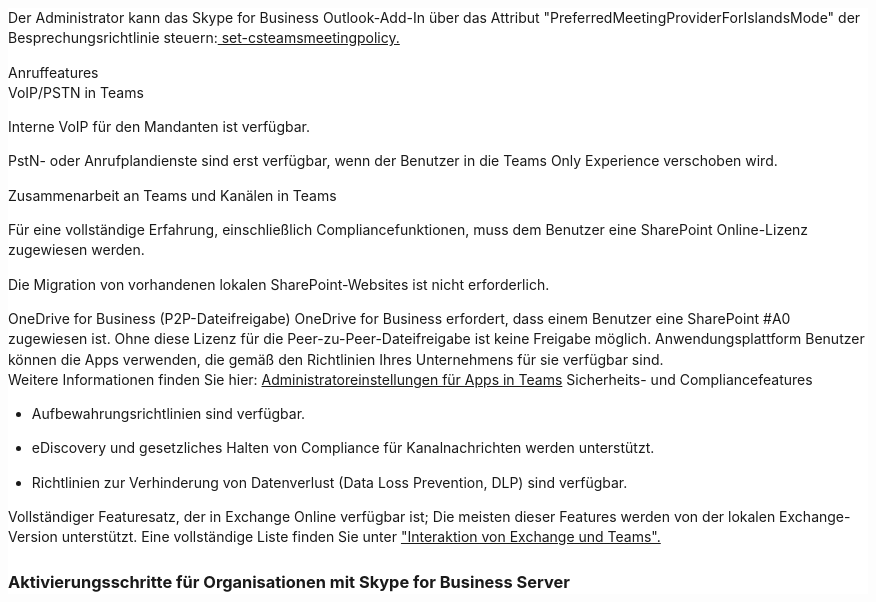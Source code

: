 <p>Der Administrator kann das Skype for Business Outlook-Add-In über das Attribut "PreferredMeetingProviderForIslandsMode" der Besprechungsrichtlinie steuern:<a href="https://docs.microsoft.com/powershell/module/skype/set-csteamsmeetingpolicy?view=skype-ps"> set-csteamsmeetingpolicy.</a></p> 
</td>
</tr>
<tr class="even">
<td>Anruffeatures<br />
VoIP/PSTN in Teams</td>
<td><p>Interne VoIP für den Mandanten ist verfügbar.</p>
<p>PstN- oder Anrufplandienste sind erst verfügbar, wenn der Benutzer in die Teams Only Experience verschoben wird.</p></td>
</tr>
<tr class="odd">
<td>Zusammenarbeit an Teams und Kanälen in Teams</td>
<td><p>Für eine vollständige Erfahrung, einschließlich Compliancefunktionen, muss dem Benutzer eine SharePoint Online-Lizenz zugewiesen werden.</p>
<p>Die Migration von vorhandenen lokalen SharePoint-Websites ist nicht erforderlich.</p></td>
</tr>
<tr class="even">
<td>OneDrive for Business (P2P-Dateifreigabe)</td>
<td>OneDrive for Business erfordert, dass einem Benutzer eine SharePoint #A0 zugewiesen ist. Ohne diese Lizenz für die Peer-zu-Peer-Dateifreigabe ist keine Freigabe möglich.</td>
</tr>
<tr class="odd">
<td>Anwendungsplattform</td>
<td>Benutzer können die Apps verwenden, die gemäß den Richtlinien Ihres Unternehmens für sie verfügbar sind.<br />
Weitere Informationen finden Sie hier: <a href="https://docs.microsoft.com/microsoftteams/admin-settings">Administratoreinstellungen für Apps in Teams</a></td>
</tr>
<tr class="even">
<td>Sicherheits- und Compliancefeatures</td>
<td><ul>
<li><p>Aufbewahrungsrichtlinien sind verfügbar.</p></li>
<li><p>eDiscovery und gesetzliches Halten von Compliance für Kanalnachrichten werden unterstützt.</p></li>
<li><p>Richtlinien zur Verhinderung von Datenverlust (Data Loss Prevention, DLP) sind verfügbar.</p></li>
</ul>
<p>Vollständiger Featuresatz, der in Exchange Online verfügbar ist; Die meisten dieser Features werden von der lokalen Exchange-Version unterstützt. Eine vollständige Liste finden Sie unter <a href="https://docs.microsoft.com/MicrosoftTeams/exchange-teams-interact">"Interaktion von Exchange und Teams".</a></p>
<ul>
</ul></td>
</tr>
</tbody>
</table>

### <a name="enablement-steps-for-organizations-with-skype-for-business-server"></a>Aktivierungsschritte für Organisationen mit Skype for Business Server  
